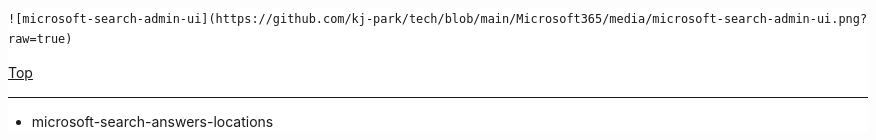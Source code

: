 	![microsoft-search-admin-ui](https://github.com/kj-park/tech/blob/main/Microsoft365/media/microsoft-search-admin-ui.png?raw=true)

[Top](#)

---

- microsoft-search-answers-locations
